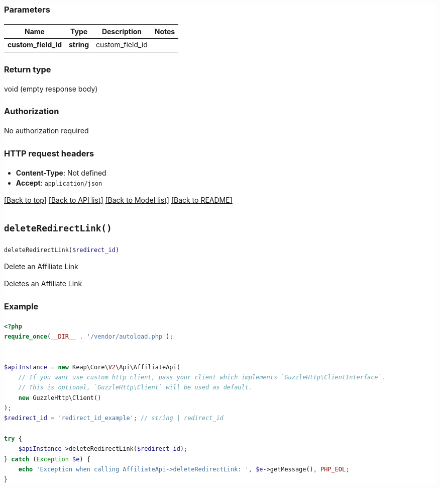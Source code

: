 ### Parameters

| Name | Type | Description  | Notes |
| ------------- | ------------- | ------------- | ------------- |
| **custom_field_id** | **string**| custom_field_id | |

### Return type

void (empty response body)

### Authorization

No authorization required

### HTTP request headers

- **Content-Type**: Not defined
- **Accept**: `application/json`

[[Back to top]](#) [[Back to API list]](../../README.md#endpoints)
[[Back to Model list]](../../README.md#models)
[[Back to README]](../../README.md)

## `deleteRedirectLink()`

```php
deleteRedirectLink($redirect_id)
```

Delete an Affiliate Link

Deletes an Affiliate Link

### Example

```php
<?php
require_once(__DIR__ . '/vendor/autoload.php');


$apiInstance = new Keap\Core\V2\Api\AffiliateApi(
    // If you want use custom http client, pass your client which implements `GuzzleHttp\ClientInterface`.
    // This is optional, `GuzzleHttp\Client` will be used as default.
    new GuzzleHttp\Client()
);
$redirect_id = 'redirect_id_example'; // string | redirect_id

try {
    $apiInstance->deleteRedirectLink($redirect_id);
} catch (Exception $e) {
    echo 'Exception when calling AffiliateApi->deleteRedirectLink: ', $e->getMessage(), PHP_EOL;
}
```

